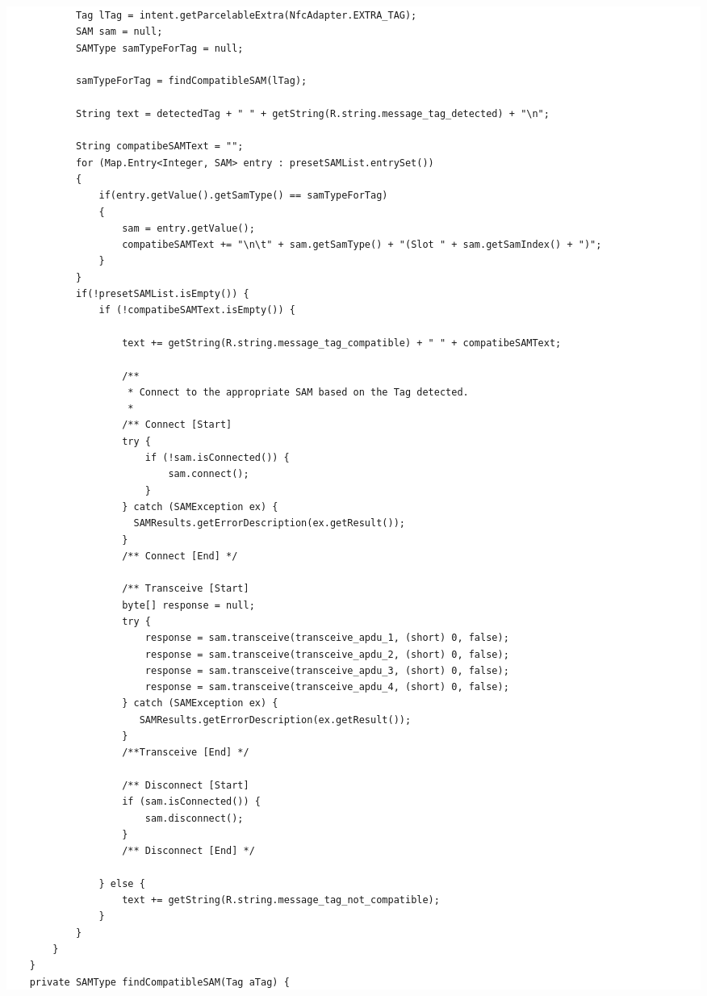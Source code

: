                 Tag lTag = intent.getParcelableExtra(NfcAdapter.EXTRA_TAG);
                SAM sam = null;
                SAMType samTypeForTag = null;

                samTypeForTag = findCompatibleSAM(lTag);

                String text = detectedTag + " " + getString(R.string.message_tag_detected) + "\n";

                String compatibeSAMText = "";
                for (Map.Entry<Integer, SAM> entry : presetSAMList.entrySet())
                {
                    if(entry.getValue().getSamType() == samTypeForTag)
                    {
                        sam = entry.getValue();
                        compatibeSAMText += "\n\t" + sam.getSamType() + "(Slot " + sam.getSamIndex() + ")";
                    }
                }
                if(!presetSAMList.isEmpty()) {
                    if (!compatibeSAMText.isEmpty()) {

                        text += getString(R.string.message_tag_compatible) + " " + compatibeSAMText;

                        /**
                         * Connect to the appropriate SAM based on the Tag detected.
                         *
                        /** Connect [Start] 
                        try {
                            if (!sam.isConnected()) {
                                sam.connect();
                            }
                        } catch (SAMException ex) {
                          SAMResults.getErrorDescription(ex.getResult());
                        }
                        /** Connect [End] */

                        /** Transceive [Start]
                        byte[] response = null;
                        try {
                            response = sam.transceive(transceive_apdu_1, (short) 0, false);
                            response = sam.transceive(transceive_apdu_2, (short) 0, false);
                            response = sam.transceive(transceive_apdu_3, (short) 0, false);
                            response = sam.transceive(transceive_apdu_4, (short) 0, false);
                        } catch (SAMException ex) {
                           SAMResults.getErrorDescription(ex.getResult());
                        }
                        /**Transceive [End] */

                        /** Disconnect [Start]
                        if (sam.isConnected()) {
                            sam.disconnect();
                        }
                        /** Disconnect [End] */

                    } else {
                        text += getString(R.string.message_tag_not_compatible);
                    }
                }
            }
        }
        private SAMType findCompatibleSAM(Tag aTag) {
     